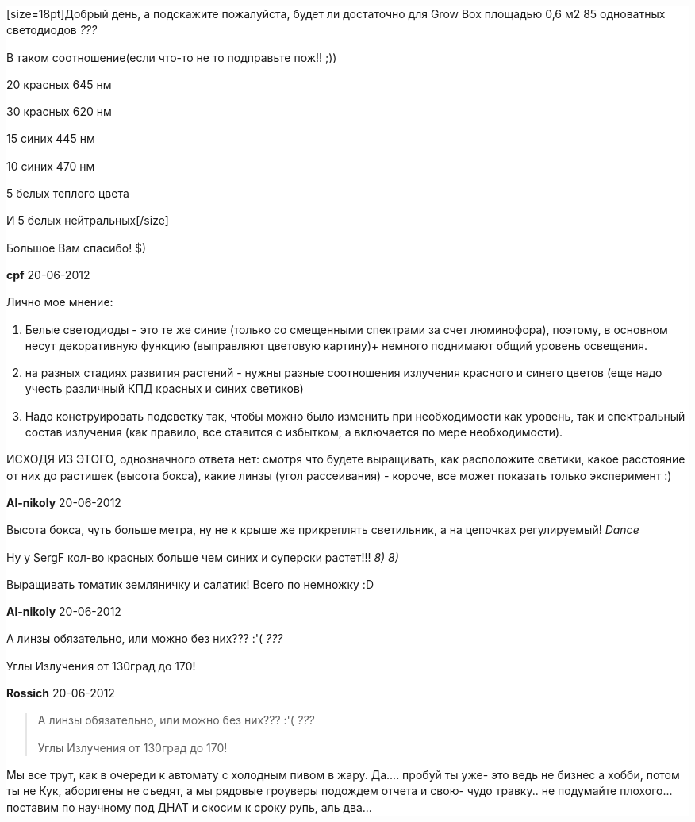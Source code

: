 [size=18pt]Добрый день, а подскажите пожалуйста, будет ли достаточно для Grow Box площадью 0,6 м2 85 одноватных светодиодов *???*

В таком соотношение(если что-то не то подправьте пож!! ;))

20 красных 645 нм

30 красных 620 нм

15 синих 445 нм

10 синих 470 нм

5 белых теплого цвета

И 5 белых нейтральных[/size]

Большое Вам спасибо! $)


**cpf** 20-06-2012

Лично мое мнение:

1. Белые светодиоды - это те же синие (только со смещенными спектрами за счет люминофора), поэтому, в основном несут декоративную функцию (выправляют цветовую картину)+ немного поднимают общий уровень освещения.

2. на разных стадиях развития растений - нужны разные соотношения излучения красного и синего цветов (еще надо учесть различный КПД красных и синих светиков)

3. Надо конструировать подсветку так, чтобы можно было изменить при необходимости как уровень, так и спектральный состав излучения (как правило, все ставится с избытком, а включается по мере необходимости).

ИСХОДЯ ИЗ ЭТОГО, однозначного ответа нет: смотря что будете выращивать, как расположите светики, какое расстояние от них до растишек (высота бокса), какие линзы (угол рассеивания) - короче, все может показать только эксперимент :) 


**Al-nikoly** 20-06-2012

Высота бокса, чуть больше метра, ну не к крыше же прикреплять светильник, а на цепочках регулируемый! *Dance*

Ну у SergF кол-во красных больше чем синих и суперски растет!!! *8)* *8)*

Выращивать томатик земляничку и салатик! Всего по немножку :D


**Al-nikoly** 20-06-2012

А линзы обязательно, или можно без них??? :&#039;( *???*

Углы Излучения от 130град до 170!


**Rossich** 20-06-2012

> А линзы обязательно, или можно без них??? :&#039;( *???*
> 
> Углы Излучения от 130град до 170!

Мы все трут, как в очереди к автомату с холодным пивом в жару. Да.... пробуй ты уже- это ведь не бизнес а хобби, потом ты не Кук, аборигены не съедят, а мы рядовые гроуверы подождем отчета и свою- чудо травку.. не подумайте плохого... поставим по научному под ДНАТ и скосим к сроку рупь, аль два...
